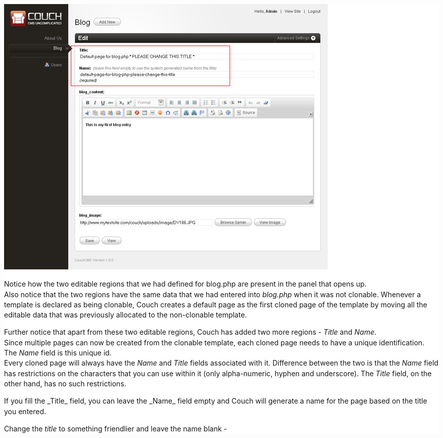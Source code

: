 ![](../../assets/img/contents/portfolio-site-33.png)

Notice how the two editable regions that we had defined for blog.php are present in the panel that opens up.<br/>
Also notice that the two regions have the same data that we had entered into _blog.php_ when it was not clonable. Whenever a template is declared as being clonable, Couch creates a default page as the first cloned page of the template by moving all the editable data that was previously allocated to the non-clonable template.

Further notice that apart from these two editable regions, Couch has added two more regions - _Title_ and _Name_.<br/>
Since multiple pages can now be created from the clonable template, each cloned page needs to have a unique identification. The _Name_ field is this unique id.<br/>
Every cloned page will always have the _Name_ and _Title_ fields associated with it. Difference between the two is that the _Name_ field has restrictions on the characters that you can use within it (only alpha-numeric, hyphen and underscore). The _Title_ field, on the other hand, has no such restrictions.

<p class="success">If you fill the _Title_ field, you can leave the _Name_ field empty and Couch will generate a name for the page based on the title you entered.</p>

Change the _title_ to something friendlier and leave the name blank -
